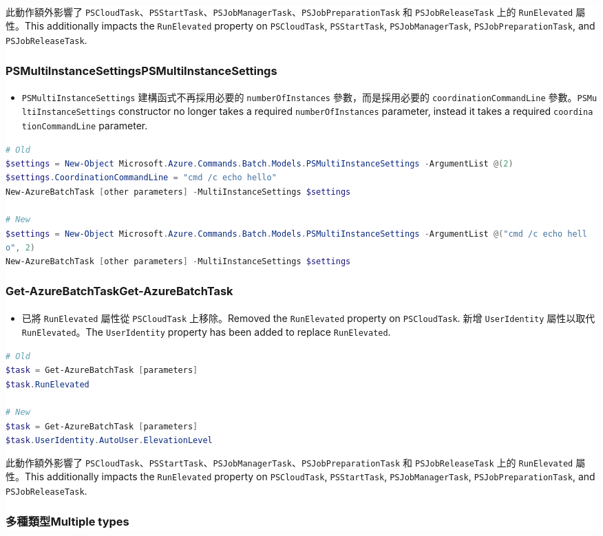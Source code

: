 <span data-ttu-id="0f3ca-130">此動作額外影響了 `PSCloudTask`、`PSStartTask`、`PSJobManagerTask`、`PSJobPreparationTask` 和 `PSJobReleaseTask` 上的 `RunElevated` 屬性。</span><span class="sxs-lookup"><span data-stu-id="0f3ca-130">This additionally impacts the `RunElevated` property on `PSCloudTask`, `PSStartTask`, `PSJobManagerTask`, `PSJobPreparationTask`, and `PSJobReleaseTask`.</span></span>

### <a name="psmultiinstancesettings"></a><span data-ttu-id="0f3ca-131">**PSMultiInstanceSettings**</span><span class="sxs-lookup"><span data-stu-id="0f3ca-131">**PSMultiInstanceSettings**</span></span>

- <span data-ttu-id="0f3ca-132">`PSMultiInstanceSettings` 建構函式不再採用必要的 `numberOfInstances` 參數，而是採用必要的 `coordinationCommandLine` 參數。</span><span class="sxs-lookup"><span data-stu-id="0f3ca-132">`PSMultiInstanceSettings` constructor no longer takes a required `numberOfInstances` parameter, instead it takes a required `coordinationCommandLine` parameter.</span></span>

```powershell
# Old
$settings = New-Object Microsoft.Azure.Commands.Batch.Models.PSMultiInstanceSettings -ArgumentList @(2)
$settings.CoordinationCommandLine = "cmd /c echo hello"
New-AzureBatchTask [other parameters] -MultiInstanceSettings $settings

# New
$settings = New-Object Microsoft.Azure.Commands.Batch.Models.PSMultiInstanceSettings -ArgumentList @("cmd /c echo hello", 2)
New-AzureBatchTask [other parameters] -MultiInstanceSettings $settings
```

### <a name="get-azurebatchtask"></a><span data-ttu-id="0f3ca-133">**Get-AzureBatchTask**</span><span class="sxs-lookup"><span data-stu-id="0f3ca-133">**Get-AzureBatchTask**</span></span>
 - <span data-ttu-id="0f3ca-134">已將 `RunElevated` 屬性從 `PSCloudTask` 上移除。</span><span class="sxs-lookup"><span data-stu-id="0f3ca-134">Removed the `RunElevated` property on `PSCloudTask`.</span></span> <span data-ttu-id="0f3ca-135">新增 `UserIdentity` 屬性以取代 `RunElevated`。</span><span class="sxs-lookup"><span data-stu-id="0f3ca-135">The `UserIdentity` property has been added to replace `RunElevated`.</span></span>

```powershell
# Old
$task = Get-AzureBatchTask [parameters]
$task.RunElevated

# New
$task = Get-AzureBatchTask [parameters]
$task.UserIdentity.AutoUser.ElevationLevel
```

<span data-ttu-id="0f3ca-136">此動作額外影響了 `PSCloudTask`、`PSStartTask`、`PSJobManagerTask`、`PSJobPreparationTask` 和 `PSJobReleaseTask` 上的 `RunElevated` 屬性。</span><span class="sxs-lookup"><span data-stu-id="0f3ca-136">This additionally impacts the `RunElevated` property on `PSCloudTask`, `PSStartTask`, `PSJobManagerTask`, `PSJobPreparationTask`, and `PSJobReleaseTask`.</span></span>

### <a name="multiple-types"></a><span data-ttu-id="0f3ca-137">**多種類型**</span><span class="sxs-lookup"><span data-stu-id="0f3ca-137">**Multiple types**</span></span>
